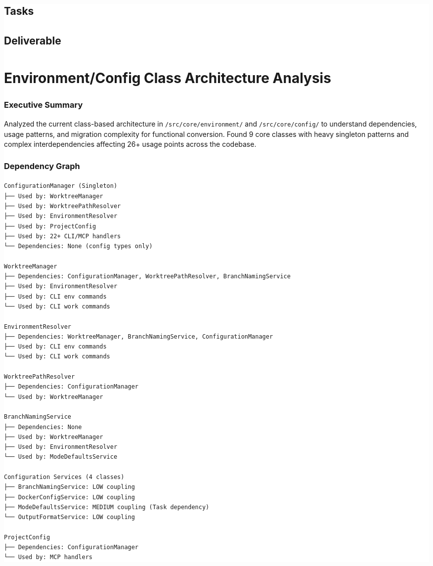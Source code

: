 ## Tasks

## Deliverable
# Environment/Config Class Architecture Analysis

### Executive Summary

Analyzed the current class-based architecture in `/src/core/environment/` and `/src/core/config/` to understand dependencies, usage patterns, and migration complexity for functional conversion. Found 9 core classes with heavy singleton patterns and complex interdependencies affecting 26+ usage points across the codebase.

### Dependency Graph

```
ConfigurationManager (Singleton)
├── Used by: WorktreeManager
├── Used by: WorktreePathResolver  
├── Used by: EnvironmentResolver
├── Used by: ProjectConfig
├── Used by: 22+ CLI/MCP handlers
└── Dependencies: None (config types only)

WorktreeManager
├── Dependencies: ConfigurationManager, WorktreePathResolver, BranchNamingService
├── Used by: EnvironmentResolver
├── Used by: CLI env commands
└── Used by: CLI work commands

EnvironmentResolver
├── Dependencies: WorktreeManager, BranchNamingService, ConfigurationManager
├── Used by: CLI env commands
└── Used by: CLI work commands

WorktreePathResolver
├── Dependencies: ConfigurationManager
└── Used by: WorktreeManager

BranchNamingService
├── Dependencies: None
├── Used by: WorktreeManager
├── Used by: EnvironmentResolver
└── Used by: ModeDefaultsService

Configuration Services (4 classes)
├── BranchNamingService: LOW coupling
├── DockerConfigService: LOW coupling  
├── ModeDefaultsService: MEDIUM coupling (Task dependency)
└── OutputFormatService: LOW coupling

ProjectConfig
├── Dependencies: ConfigurationManager
└── Used by: MCP handlers
```
